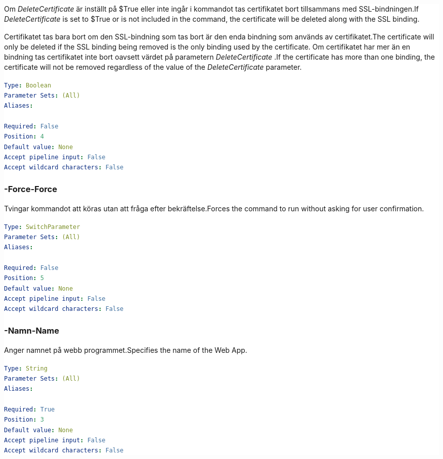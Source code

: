 <span data-ttu-id="64c8b-129">Om *DeleteCertificate* är inställt på $True eller inte ingår i kommandot tas certifikatet bort tillsammans med SSL-bindningen.</span><span class="sxs-lookup"><span data-stu-id="64c8b-129">If *DeleteCertificate* is set to $True or is not included in the command, the certificate will be deleted along with the SSL binding.</span></span>

<span data-ttu-id="64c8b-130">Certifikatet tas bara bort om den SSL-bindning som tas bort är den enda bindning som används av certifikatet.</span><span class="sxs-lookup"><span data-stu-id="64c8b-130">The certificate will only be deleted if the SSL binding being removed is the only binding used by the certificate.</span></span>
<span data-ttu-id="64c8b-131">Om certifikatet har mer än en bindning tas certifikatet inte bort oavsett värdet på parametern *DeleteCertificate* .</span><span class="sxs-lookup"><span data-stu-id="64c8b-131">If the certificate has more than one binding, the certificate will not be removed regardless of the value of the *DeleteCertificate* parameter.</span></span>

```yaml
Type: Boolean
Parameter Sets: (All)
Aliases: 

Required: False
Position: 4
Default value: None
Accept pipeline input: False
Accept wildcard characters: False
```

### <span data-ttu-id="64c8b-132">-Force</span><span class="sxs-lookup"><span data-stu-id="64c8b-132">-Force</span></span>
<span data-ttu-id="64c8b-133">Tvingar kommandot att köras utan att fråga efter bekräftelse.</span><span class="sxs-lookup"><span data-stu-id="64c8b-133">Forces the command to run without asking for user confirmation.</span></span>

```yaml
Type: SwitchParameter
Parameter Sets: (All)
Aliases: 

Required: False
Position: 5
Default value: None
Accept pipeline input: False
Accept wildcard characters: False
```

### <span data-ttu-id="64c8b-134">-Namn</span><span class="sxs-lookup"><span data-stu-id="64c8b-134">-Name</span></span>
<span data-ttu-id="64c8b-135">Anger namnet på webb programmet.</span><span class="sxs-lookup"><span data-stu-id="64c8b-135">Specifies the name of the Web App.</span></span>

```yaml
Type: String
Parameter Sets: (All)
Aliases: 

Required: True
Position: 3
Default value: None
Accept pipeline input: False
Accept wildcard characters: False
```
